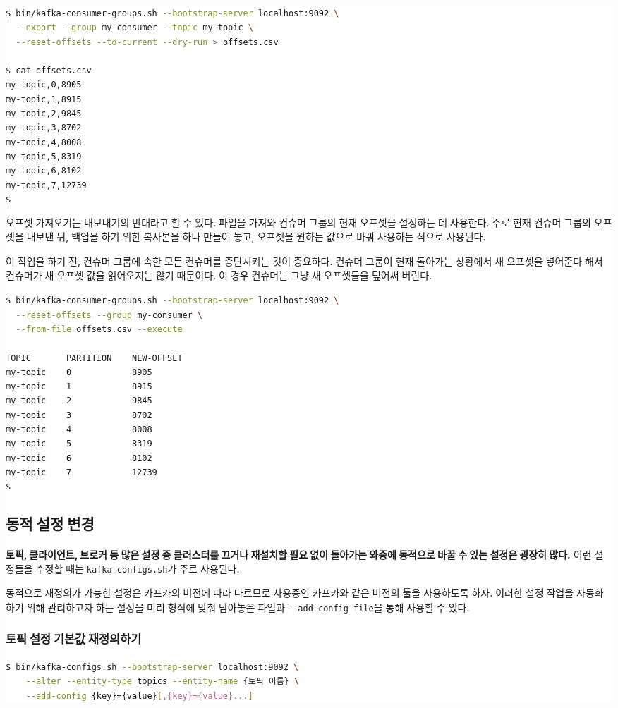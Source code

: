 ```bash
$ bin/kafka-consumer-groups.sh --bootstrap-server localhost:9092 \
  --export --group my-consumer --topic my-topic \
  --reset-offsets --to-current --dry-run > offsets.csv

$ cat offsets.csv
my-topic,0,8905
my-topic,1,8915
my-topic,2,9845
my-topic,3,8702
my-topic,4,8008
my-topic,5,8319
my-topic,6,8102
my-topic,7,12739
$
```

오프셋 가져오기는 내보내기의 반대라고 할 수 있다. 파일을 가져와 컨슈머 그룹의 현재 오프셋을 설정하는 데 사용한다. 주로 현재 컨슈머 그룹의 오프셋을 내보낸 뒤, 백업을 하기 위한 복사본을 하나 만들어 놓고, 오프셋을 원하는 값으로 바꿔 사용하는 식으로 사용된다.

이 작업을 하기 전, 컨슈머 그룹에 속한 모든 컨슈머를 중단시키는 것이 중요하다. 컨슈머 그룹이 현재 돌아가는 상황에서 새 오프셋을 넣어준다 해서 컨슈머가 새 오프셋 값을 읽어오지는 않기 때문이다. 이 경우 컨슈머는 그냥 새 오프셋들을 덮어써 버린다.

```bash
$ bin/kafka-consumer-groups.sh --bootstrap-server localhost:9092 \
  --reset-offsets --group my-consumer \
  --from-file offsets.csv --execute

TOPIC       PARTITION    NEW-OFFSET
my-topic    0            8905
my-topic    1            8915
my-topic    2            9845
my-topic    3            8702
my-topic    4            8008
my-topic    5            8319
my-topic    6            8102
my-topic    7            12739
$
```

## 동적 설정 변경
**토픽, 클라이언트, 브로커 등 많은 설정 중 클러스터를 끄거나 재설치할 필요 없이 돌아가는 와중에 동적으로 바꿀 수 있는 설정은 굉장히 많다.** 이런 설정들을 수정할 때는 `kafka-configs.sh`가 주로 사용된다.

동적으로 재정의가 가능한 설정은 카프카의 버전에 따라 다르므로 사용중인 카프카와 같은 버전의 툴을 사용하도록 하자. 이러한 설정 작업을 자동화하기 위해 관리하고자 하는 설정을 미리 형식에 맞춰 담아놓은 파일과 `--add-config-file`을 통해 사용할 수 있다.

### 토픽 설정 기본값 재정의하기
```bash
$ bin/kafka-configs.sh --bootstrap-server localhost:9092 \
    --alter --entity-type topics --entity-name {토픽 이름} \
    --add-config {key}={value}[,{key}={value}...]
```
